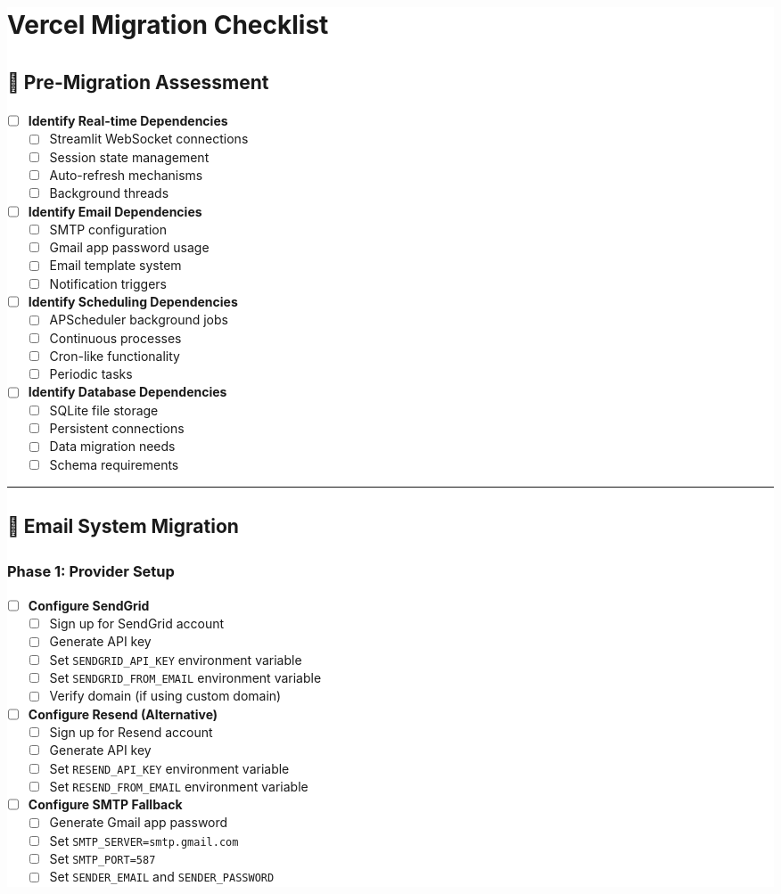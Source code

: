 # Vercel Migration Checklist

## 🎯 **Pre-Migration Assessment**

- [ ] **Identify Real-time Dependencies**
  - [ ] Streamlit WebSocket connections
  - [ ] Session state management
  - [ ] Auto-refresh mechanisms
  - [ ] Background threads

- [ ] **Identify Email Dependencies**
  - [ ] SMTP configuration
  - [ ] Gmail app password usage
  - [ ] Email template system
  - [ ] Notification triggers

- [ ] **Identify Scheduling Dependencies**
  - [ ] APScheduler background jobs
  - [ ] Continuous processes
  - [ ] Cron-like functionality
  - [ ] Periodic tasks

- [ ] **Identify Database Dependencies**
  - [ ] SQLite file storage
  - [ ] Persistent connections
  - [ ] Data migration needs
  - [ ] Schema requirements

---

## 📧 **Email System Migration**

### **Phase 1: Provider Setup**
- [ ] **Configure SendGrid**
  - [ ] Sign up for SendGrid account
  - [ ] Generate API key
  - [ ] Set `SENDGRID_API_KEY` environment variable
  - [ ] Set `SENDGRID_FROM_EMAIL` environment variable
  - [ ] Verify domain (if using custom domain)

- [ ] **Configure Resend (Alternative)**
  - [ ] Sign up for Resend account
  - [ ] Generate API key
  - [ ] Set `RESEND_API_KEY` environment variable
  - [ ] Set `RESEND_FROM_EMAIL` environment variable

- [ ] **Configure SMTP Fallback**
  - [ ] Generate Gmail app password
  - [ ] Set `SMTP_SERVER=smtp.gmail.com`
  - [ ] Set `SMTP_PORT=587`
  - [ ] Set `SENDER_EMAIL` and `SENDER_PASSWORD`
